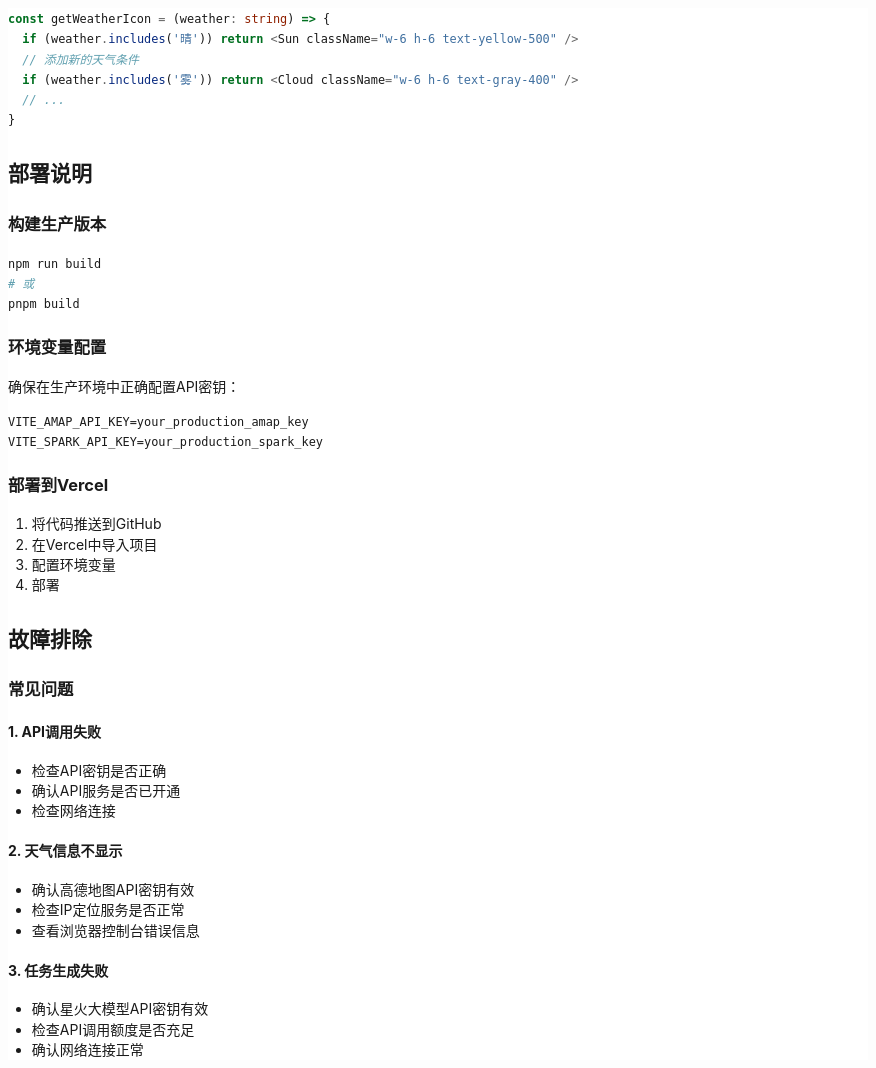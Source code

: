 ```typescript
const getWeatherIcon = (weather: string) => {
  if (weather.includes('晴')) return <Sun className="w-6 h-6 text-yellow-500" />
  // 添加新的天气条件
  if (weather.includes('雾')) return <Cloud className="w-6 h-6 text-gray-400" />
  // ...
}
```

## 部署说明

### 构建生产版本
```bash
npm run build
# 或
pnpm build
```

### 环境变量配置
确保在生产环境中正确配置API密钥：

```env
VITE_AMAP_API_KEY=your_production_amap_key
VITE_SPARK_API_KEY=your_production_spark_key
```

### 部署到Vercel
1. 将代码推送到GitHub
2. 在Vercel中导入项目
3. 配置环境变量
4. 部署

## 故障排除

### 常见问题

#### 1. API调用失败
- 检查API密钥是否正确
- 确认API服务是否已开通
- 检查网络连接

#### 2. 天气信息不显示
- 确认高德地图API密钥有效
- 检查IP定位服务是否正常
- 查看浏览器控制台错误信息

#### 3. 任务生成失败
- 确认星火大模型API密钥有效
- 检查API调用额度是否充足
- 确认网络连接正常

